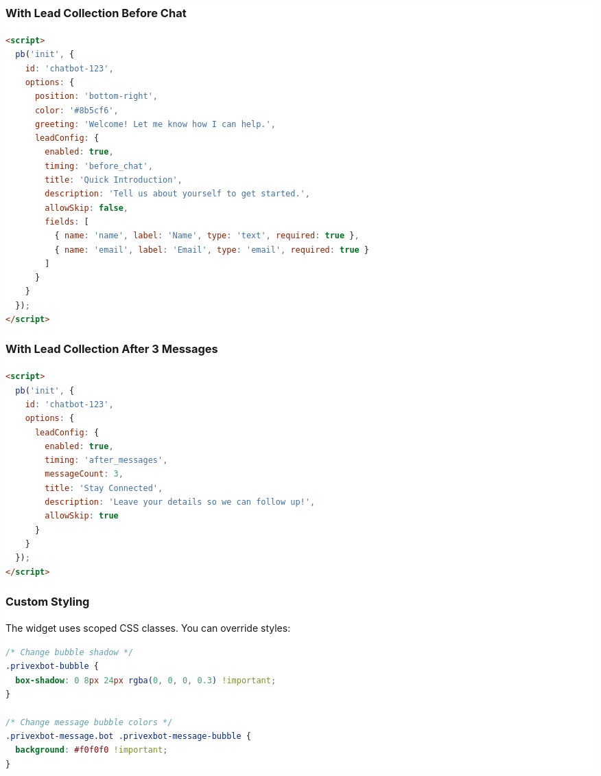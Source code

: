 ### With Lead Collection Before Chat

```html
<script>
  pb('init', {
    id: 'chatbot-123',
    options: {
      position: 'bottom-right',
      color: '#8b5cf6',
      greeting: 'Welcome! Let me know how I can help.',
      leadConfig: {
        enabled: true,
        timing: 'before_chat',
        title: 'Quick Introduction',
        description: 'Tell us about yourself to get started.',
        allowSkip: false,
        fields: [
          { name: 'name', label: 'Name', type: 'text', required: true },
          { name: 'email', label: 'Email', type: 'email', required: true }
        ]
      }
    }
  });
</script>
```

### With Lead Collection After 3 Messages

```html
<script>
  pb('init', {
    id: 'chatbot-123',
    options: {
      leadConfig: {
        enabled: true,
        timing: 'after_messages',
        messageCount: 3,
        title: 'Stay Connected',
        description: 'Leave your details so we can follow up!',
        allowSkip: true
      }
    }
  });
</script>
```

### Custom Styling

The widget uses scoped CSS classes. You can override styles:

```css
/* Change bubble shadow */
.privexbot-bubble {
  box-shadow: 0 8px 24px rgba(0, 0, 0, 0.3) !important;
}

/* Change message bubble colors */
.privexbot-message.bot .privexbot-message-bubble {
  background: #f0f0f0 !important;
}
```
